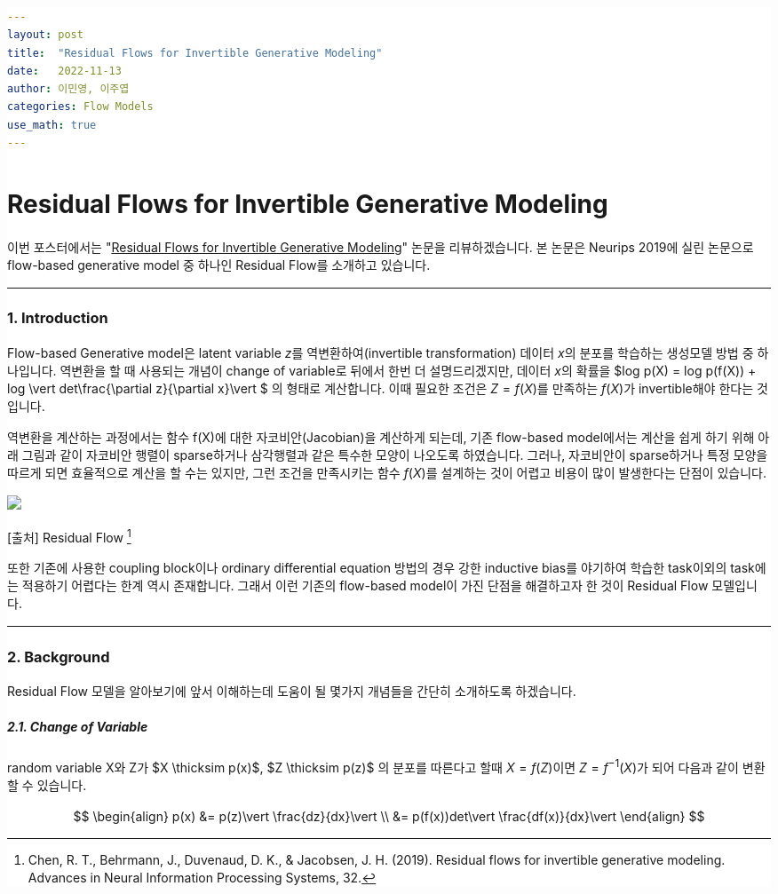 ```yaml
---
layout: post
title:  "Residual Flows for Invertible Generative Modeling"
date:   2022-11-13
author: 이민영, 이주엽
categories: Flow Models
use_math: true
---
```




# Residual Flows for Invertible Generative Modeling

이번 포스터에서는 "[Residual Flows for Invertible Generative Modeling](https://proceedings.neurips.cc/paper/2019/file/5d0d5594d24f0f955548f0fc0ff83d10-Paper.pdf)" 논문을 리뷰하겠습니다. 
본 논문은 Neurips 2019에 실린 논문으로 flow-based generative model 중 하나인 Residual Flow를 소개하고 있습니다. 

---

### 1. Introduction
Flow-based Generative model은 latent variable $z$를 역변환하여(invertible transformation) 데이터 $x$의 분포를 학습하는 생성모델 방법 중 하나입니다. 
역변환을 할 때 사용되는 개념이 change of variable로 뒤에서 한번 더 설명드리겠지만, 데이터 $x$의 확률을 
$log p(X) = log p(f(X)) + log \vert det\frac{\partial z}{\partial x}\vert $
의 형태로 계산합니다. 이때 필요한 조건은 $Z = f(X)$를 만족하는 $f(X)$가 invertible해야 한다는 것입니다.   

역변환을 계산하는 과정에서는 함수 f(X)에 대한 자코비안(Jacobian)을 계산하게 되는데, 기존 flow-based model에서는 계산을 쉽게 하기 위해 아래 그림과 같이 자코비안 행렬이 sparse하거나 삼각행렬과 같은 특수한 모양이 나오도록 하였습니다. 그러나, 자코비안이 sparse하거나 특정 모양을 따르게 되면 효율적으로 계산을 할 수는 있지만, 그런 조건을 만족시키는 함수 $f(X)$를 설계하는 것이 어렵고 비용이 많이 발생한다는 단점이 있습니다.   


<img src="https://user-images.githubusercontent.com/76925973/202884711-1c7405df-d57b-4274-a417-be9bb467ffd9.png"  width="400" >

[출처] Residual Flow [^1]

또한 기존에 사용한 coupling block이나 ordinary differential equation 방법의 경우 강한 inductive bias를 야기하여 학습한 task이외의 task에는 적용하기 어렵다는 한계 역시 존재합니다.
그래서 이런 기존의 flow-based model이 가진 단점을 해결하고자 한 것이 Residual Flow 모델입니다.   

---

### 2. Background
Residual Flow 모델을 알아보기에 앞서 이해하는데 도움이 될 몇가지 개념들을 간단히 소개하도록 하겠습니다.   

##### 2.1. Change of Variable
random variable X와 Z가 $X \thicksim p(x)$,  $Z \thicksim p(z)$ 의 분포를 따른다고 할때
$X = f(Z)$이면 $Z = f^{-1}(X)$가 되어 다음과 같이 변환할 수 있습니다.

$$
\begin{align}
    p(x) &= p(z)\vert \frac{dz}{dx}\vert  \\
    &= p(f(x))det\vert \frac{df(x)}{dx}\vert 
\end{align}
$$


[^1]: Chen, R. T., Behrmann, J., Duvenaud, D. K., & Jacobsen, J. H. (2019). Residual flows for invertible generative modeling. Advances in Neural Information Processing Systems, 32.
[^2]: Behrmann, J., Grathwohl, W., Chen, R. T., Duvenaud, D., & Jacobsen, J. H. (2019, May). Invertible residual networks. In International Conference on Machine Learning (pp. 573-582). PMLR.
[^3]: Nalisnick, E., Matsukawa, A., Teh, Y. W., Gorur, D., & Lakshminarayanan, B. (2019, May). Hybrid models with deep and invertible features. In International Conference on Machine Learning (pp. 4723-4732). PMLR.
[^6]: https://velog.io/@iissaacc/Swish-function
